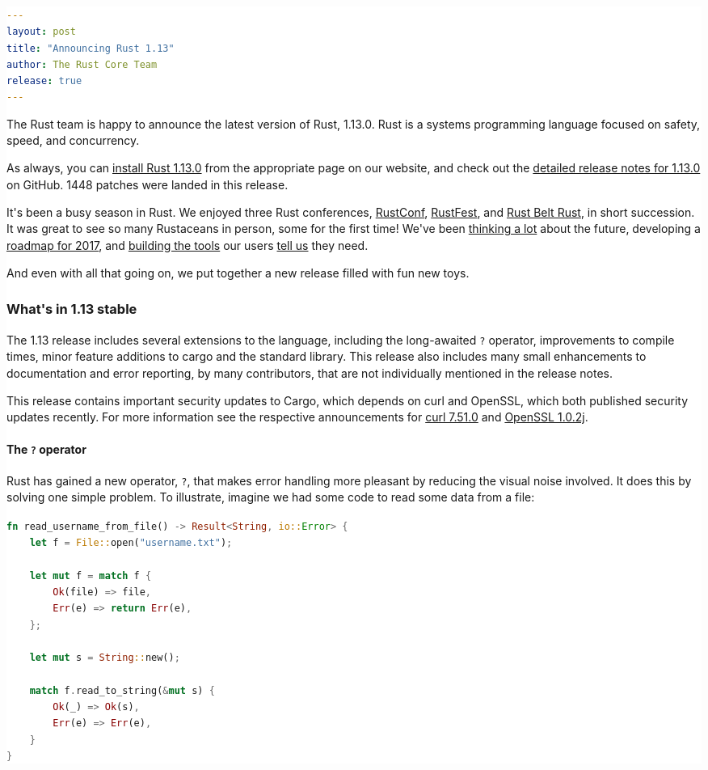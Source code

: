 ```yaml
---
layout: post
title: "Announcing Rust 1.13"
author: The Rust Core Team
release: true
---
```


The Rust team is happy to announce the latest version of Rust, 1.13.0. Rust is
a systems programming language focused on safety, speed, and concurrency.

As always, you can [install Rust 1.13.0][install] from the appropriate page on
our website, and check out the [detailed release notes for 1.13.0][notes] on
GitHub. 1448 patches were landed in this release.

[install]: https://www.rust-lang.org/downloads.html
[notes]: https://github.com/rust-lang/rust/blob/stable/RELEASES.md#version-1130-2016-11-10

It's been a busy season in Rust. We enjoyed three Rust conferences, [RustConf],
[RustFest], and [Rust Belt Rust], in short succession. It was great to see so
many Rustaceans in person, some for the first time! We've been [thinking a lot]
about the future, developing a [roadmap for 2017], and [building the tools] our
users [tell us] they need.

And even with all that going on, we put together a new release filled with fun
new toys.

[RustConf]: https://rustconf.com/
[RustFest]: https://www.rustfest.eu/
[Rust Belt Rust]: https://www.rust-belt-rust.com/
[thinking a lot]: https://internals.rust-lang.org/t/setting-our-vision-for-the-2017-cycle/3958/47
[roadmap for 2017]: https://github.com/rust-lang/rfcs/pull/1774
[building the tools]: https://internals.rust-lang.org/t/introducing-rust-language-server-source-release/4209
[tell us]: https://internals.rust-lang.org/t/2016-rust-commercial-user-survey-results/4317

### What's in 1.13 stable

The 1.13 release includes several extensions to the language, including the
long-awaited `?` operator, improvements to compile times, minor feature
additions to cargo and the standard library. This release also includes many
small enhancements to documentation and error reporting, by many contributors,
that are not individually mentioned in the release notes.

This release contains important security updates to Cargo, which depends on curl
and OpenSSL, which both published security updates recently. For more
information see the respective announcements for [curl 7.51.0] and [OpenSSL
1.0.2j].

[curl 7.51.0]: https://curl.haxx.se/changes.html
[OpenSSL 1.0.2j]: https://www.openssl.org/news/secadv/20160922.txt

#### The `?` operator

Rust has gained a new operator, `?`, that makes error handling more pleasant by
reducing the visual noise involved. It does this by solving one simple
problem. To illustrate, imagine we had some code to read some data from a file:

```rust
fn read_username_from_file() -> Result<String, io::Error> {
    let f = File::open("username.txt");

    let mut f = match f {
        Ok(file) => file,
        Err(e) => return Err(e),
    };

    let mut s = String::new();

    match f.read_to_string(&mut s) {
        Ok(_) => Ok(s),
        Err(e) => Err(e),
    }
}
```


[fruit]: https://github.com/rust-lang/rust/blob/stable/RELEASES.md#compile-time-optimizations
[speed]: https://blog.mozilla.org/nnethercote/2016/10/14/how-to-speed-up-the-rust-compiler
[winapi 0.3]: https://github.com/retep998/winapi-rs
[ev1]: https://github.com/rust-lang/rust/pull/37600#issuecomment-258696690
[ev2]: https://github.com/rust-lang/rust/pull/37600#issuecomment-258706020
[futures-rs]: https://github.com/alexcrichton/futures-rs
[cache]: https://github.com/rust-lang/rust/pull/35761
[graph]: https://goo.gl/6T69T2
[statistics]: https://goo.gl/CLIAhi
[perf.rust-lang.org]: https://perf.rust-lang.org
[rustc-benchmarks]: https://github.com/rust-lang-nursery/rustc-benchmarks
[inline]: https://github.com/rust-lang/rust/pull/36524
[arm]: https://github.com/rust-lang/rust/issues/37630
[cargo/3000]: https://github.com/rust-lang/cargo/pull/3000
[cargo/3038]: https://github.com/rust-lang/cargo/pull/3038
[`checked_abs`]: https://doc.rust-lang.org/std/primitive.i32.html#method.checked_abs
[`wrapping_abs`]: https://doc.rust-lang.org/std/primitive.i32.html#method.wrapping_abs
[`overflowing_abs`]: https://doc.rust-lang.org/std/primitive.i32.html#method.overflowing_abs
[`RefCell::try_borrow`]: https://doc.rust-lang.org/std/cell/struct.RefCell.html#method.try_borrow
[`RefCell::try_borrow_mut`]: https://doc.rust-lang.org/std/cell/struct.RefCell.html#method.try_borrow_mut
[`SipHasher`]: https://doc.rust-lang.org/std/hash/struct.SipHasher.html
[`DefaultHasher`]: https://doc.rust-lang.org/std/collections/hash_map/struct.DefaultHasher.html
[35074]: https://github.com/rust-lang/rust/pull/35074
[35559]: https://github.com/rust-lang/rust/pull/35559
[35627]: https://github.com/rust-lang/rust/pull/35627
[35755]: https://github.com/rust-lang/rust/pull/35755
[35911]: https://github.com/rust-lang/rust/pull/35911
[36014]: https://github.com/rust-lang/rust/pull/36014
[36995]: https://github.com/rust-lang/rust/pull/36995
[36101]: https://github.com/rust-lang/rust/pull/36101
[35764]: https://github.com/rust-lang/rust/pull/35764
[`Reflect`]: https://doc.rust-lang.org/std/marker/trait.Reflect.html
[explanation]: https://github.com/rust-lang/rust/issues/27749#issuecomment-244489589
[RFC 16]: https://github.com/rust-lang/rfcs/blob/master/text/0016-more-attributes.md
[RFC 873]: https://github.com/rust-lang/rfcs/blob/master/text/0873-type-macros.md
[RFC 243]: https://github.com/rust-lang/rfcs/blob/master/text/0243-trait-based-exception-handling.md
[1.12]: https://blog.rust-lang.org/2016/09/29/Rust-1.12.html